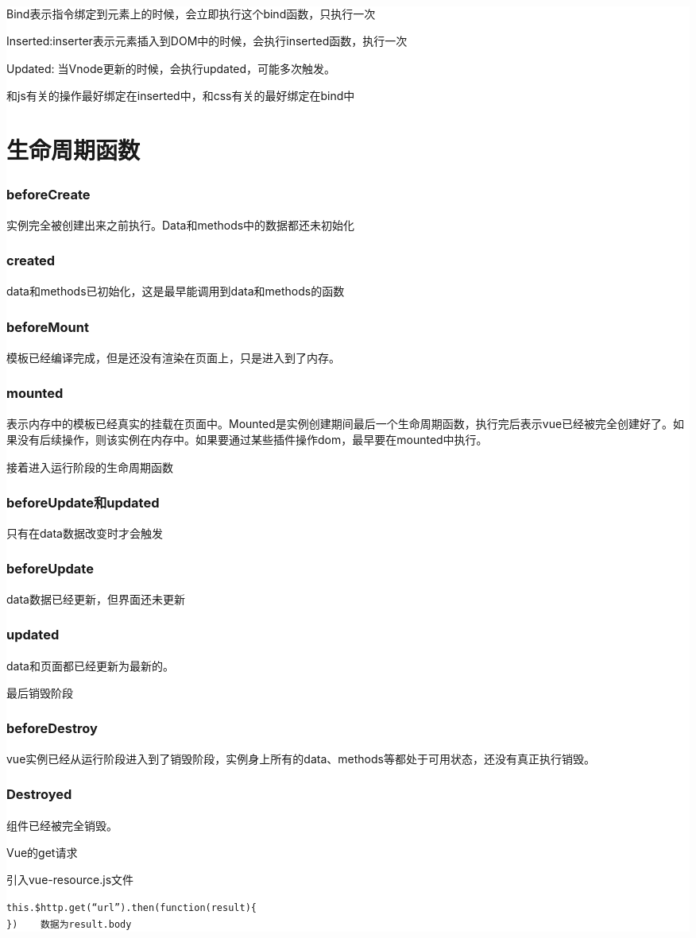 Bind表示指令绑定到元素上的时候，会立即执行这个bind函数，只执行一次

Inserted:inserter表示元素插入到DOM中的时候，会执行inserted函数，执行一次

Updated: 当Vnode更新的时候，会执行updated，可能多次触发。

和js有关的操作最好绑定在inserted中，和css有关的最好绑定在bind中

# 生命周期函数
 
### beforeCreate
实例完全被创建出来之前执行。Data和methods中的数据都还未初始化

### created   
data和methods已初始化，这是最早能调用到data和methods的函数

### beforeMount

模板已经编译完成，但是还没有渲染在页面上，只是进入到了内存。

### mounted

表示内存中的模板已经真实的挂载在页面中。Mounted是实例创建期间最后一个生命周期函数，执行完后表示vue已经被完全创建好了。如果没有后续操作，则该实例在内存中。如果要通过某些插件操作dom，最早要在mounted中执行。

接着进入运行阶段的生命周期函数

### beforeUpdate和updated

只有在data数据改变时才会触发

### beforeUpdate 

data数据已经更新，但界面还未更新

### updated  

data和页面都已经更新为最新的。

最后销毁阶段

### beforeDestroy 

vue实例已经从运行阶段进入到了销毁阶段，实例身上所有的data、methods等都处于可用状态，还没有真正执行销毁。

### Destroyed  

组件已经被完全销毁。

Vue的get请求

引入vue-resource.js文件

    this.$http.get(“url”).then(function(result){
    })    数据为result.body
